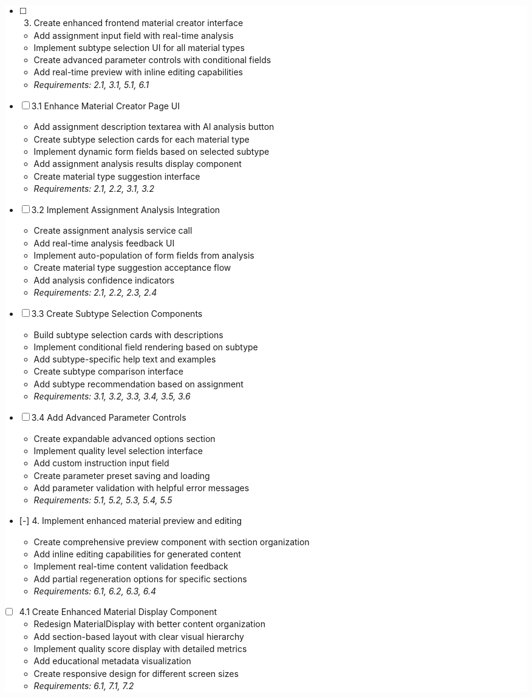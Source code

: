 - [ ] 3. Create enhanced frontend material creator interface

  - Add assignment input field with real-time analysis
  - Implement subtype selection UI for all material types
  - Create advanced parameter controls with conditional fields
  - Add real-time preview with inline editing capabilities
  - _Requirements: 2.1, 3.1, 5.1, 6.1_

- [ ] 3.1 Enhance Material Creator Page UI


  - Add assignment description textarea with AI analysis button
  - Create subtype selection cards for each material type
  - Implement dynamic form fields based on selected subtype
  - Add assignment analysis results display component
  - Create material type suggestion interface
  - _Requirements: 2.1, 2.2, 3.1, 3.2_

- [ ] 3.2 Implement Assignment Analysis Integration
  - Create assignment analysis service call
  - Add real-time analysis feedback UI
  - Implement auto-population of form fields from analysis
  - Create material type suggestion acceptance flow
  - Add analysis confidence indicators
  - _Requirements: 2.1, 2.2, 2.3, 2.4_

- [ ] 3.3 Create Subtype Selection Components
  - Build subtype selection cards with descriptions
  - Implement conditional field rendering based on subtype
  - Add subtype-specific help text and examples
  - Create subtype comparison interface
  - Add subtype recommendation based on assignment
  - _Requirements: 3.1, 3.2, 3.3, 3.4, 3.5, 3.6_

- [ ] 3.4 Add Advanced Parameter Controls
  - Create expandable advanced options section
  - Implement quality level selection interface
  - Add custom instruction input field
  - Create parameter preset saving and loading
  - Add parameter validation with helpful error messages
  - _Requirements: 5.1, 5.2, 5.3, 5.4, 5.5_



- [-] 4. Implement enhanced material preview and editing


  - Create comprehensive preview component with section organization
  - Add inline editing capabilities for generated content
  - Implement real-time content validation feedback
  - Add partial regeneration options for specific sections
  - _Requirements: 6.1, 6.2, 6.3, 6.4_

- [ ] 4.1 Create Enhanced Material Display Component
  - Redesign MaterialDisplay with better content organization
  - Add section-based layout with clear visual hierarchy
  - Implement quality score display with detailed metrics
  - Add educational metadata visualization
  - Create responsive design for different screen sizes
  - _Requirements: 6.1, 7.1, 7.2_
